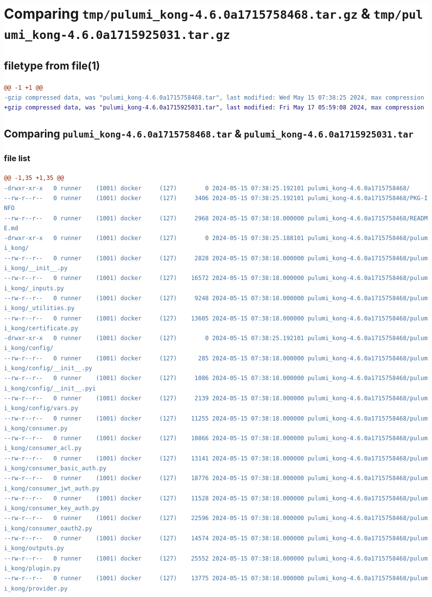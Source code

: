 # Comparing `tmp/pulumi_kong-4.6.0a1715758468.tar.gz` & `tmp/pulumi_kong-4.6.0a1715925031.tar.gz`

## filetype from file(1)

```diff
@@ -1 +1 @@
-gzip compressed data, was "pulumi_kong-4.6.0a1715758468.tar", last modified: Wed May 15 07:38:25 2024, max compression
+gzip compressed data, was "pulumi_kong-4.6.0a1715925031.tar", last modified: Fri May 17 05:59:08 2024, max compression
```

## Comparing `pulumi_kong-4.6.0a1715758468.tar` & `pulumi_kong-4.6.0a1715925031.tar`

### file list

```diff
@@ -1,35 +1,35 @@
-drwxr-xr-x   0 runner    (1001) docker     (127)        0 2024-05-15 07:38:25.192101 pulumi_kong-4.6.0a1715758468/
--rw-r--r--   0 runner    (1001) docker     (127)     3406 2024-05-15 07:38:25.192101 pulumi_kong-4.6.0a1715758468/PKG-INFO
--rw-r--r--   0 runner    (1001) docker     (127)     2968 2024-05-15 07:38:18.000000 pulumi_kong-4.6.0a1715758468/README.md
-drwxr-xr-x   0 runner    (1001) docker     (127)        0 2024-05-15 07:38:25.188101 pulumi_kong-4.6.0a1715758468/pulumi_kong/
--rw-r--r--   0 runner    (1001) docker     (127)     2828 2024-05-15 07:38:18.000000 pulumi_kong-4.6.0a1715758468/pulumi_kong/__init__.py
--rw-r--r--   0 runner    (1001) docker     (127)    16572 2024-05-15 07:38:18.000000 pulumi_kong-4.6.0a1715758468/pulumi_kong/_inputs.py
--rw-r--r--   0 runner    (1001) docker     (127)     9248 2024-05-15 07:38:18.000000 pulumi_kong-4.6.0a1715758468/pulumi_kong/_utilities.py
--rw-r--r--   0 runner    (1001) docker     (127)    13605 2024-05-15 07:38:18.000000 pulumi_kong-4.6.0a1715758468/pulumi_kong/certificate.py
-drwxr-xr-x   0 runner    (1001) docker     (127)        0 2024-05-15 07:38:25.192101 pulumi_kong-4.6.0a1715758468/pulumi_kong/config/
--rw-r--r--   0 runner    (1001) docker     (127)      285 2024-05-15 07:38:18.000000 pulumi_kong-4.6.0a1715758468/pulumi_kong/config/__init__.py
--rw-r--r--   0 runner    (1001) docker     (127)     1086 2024-05-15 07:38:18.000000 pulumi_kong-4.6.0a1715758468/pulumi_kong/config/__init__.pyi
--rw-r--r--   0 runner    (1001) docker     (127)     2139 2024-05-15 07:38:18.000000 pulumi_kong-4.6.0a1715758468/pulumi_kong/config/vars.py
--rw-r--r--   0 runner    (1001) docker     (127)    11255 2024-05-15 07:38:18.000000 pulumi_kong-4.6.0a1715758468/pulumi_kong/consumer.py
--rw-r--r--   0 runner    (1001) docker     (127)    10866 2024-05-15 07:38:18.000000 pulumi_kong-4.6.0a1715758468/pulumi_kong/consumer_acl.py
--rw-r--r--   0 runner    (1001) docker     (127)    13141 2024-05-15 07:38:18.000000 pulumi_kong-4.6.0a1715758468/pulumi_kong/consumer_basic_auth.py
--rw-r--r--   0 runner    (1001) docker     (127)    18776 2024-05-15 07:38:18.000000 pulumi_kong-4.6.0a1715758468/pulumi_kong/consumer_jwt_auth.py
--rw-r--r--   0 runner    (1001) docker     (127)    11528 2024-05-15 07:38:18.000000 pulumi_kong-4.6.0a1715758468/pulumi_kong/consumer_key_auth.py
--rw-r--r--   0 runner    (1001) docker     (127)    22596 2024-05-15 07:38:18.000000 pulumi_kong-4.6.0a1715758468/pulumi_kong/consumer_oauth2.py
--rw-r--r--   0 runner    (1001) docker     (127)    14574 2024-05-15 07:38:18.000000 pulumi_kong-4.6.0a1715758468/pulumi_kong/outputs.py
--rw-r--r--   0 runner    (1001) docker     (127)    25552 2024-05-15 07:38:18.000000 pulumi_kong-4.6.0a1715758468/pulumi_kong/plugin.py
--rw-r--r--   0 runner    (1001) docker     (127)    13775 2024-05-15 07:38:18.000000 pulumi_kong-4.6.0a1715758468/pulumi_kong/provider.py
```
